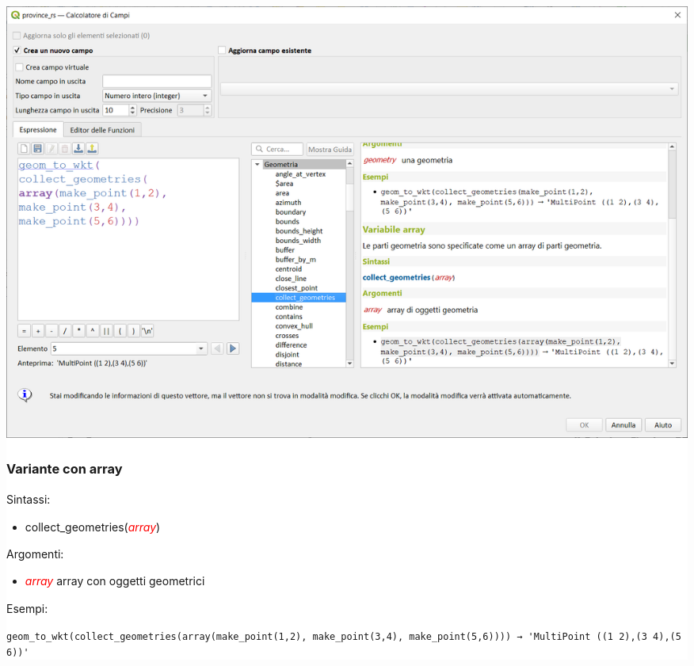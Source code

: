 [![](../../img/geometria/collect_geometries/collect_geometries2.png)](../../img/geometria/collect_geometries/collect_geometries2.png)

### Variante con array

Sintassi:

- collect_geometries(_<span style="color:red;">array</span>_)

Argomenti:

* _<span style="color:red;">array</span>_ array con oggetti geometrici


Esempi:

```
geom_to_wkt(collect_geometries(array(make_point(1,2), make_point(3,4), make_point(5,6)))) → 'MultiPoint ((1 2),(3 4),(5 6))'
```
